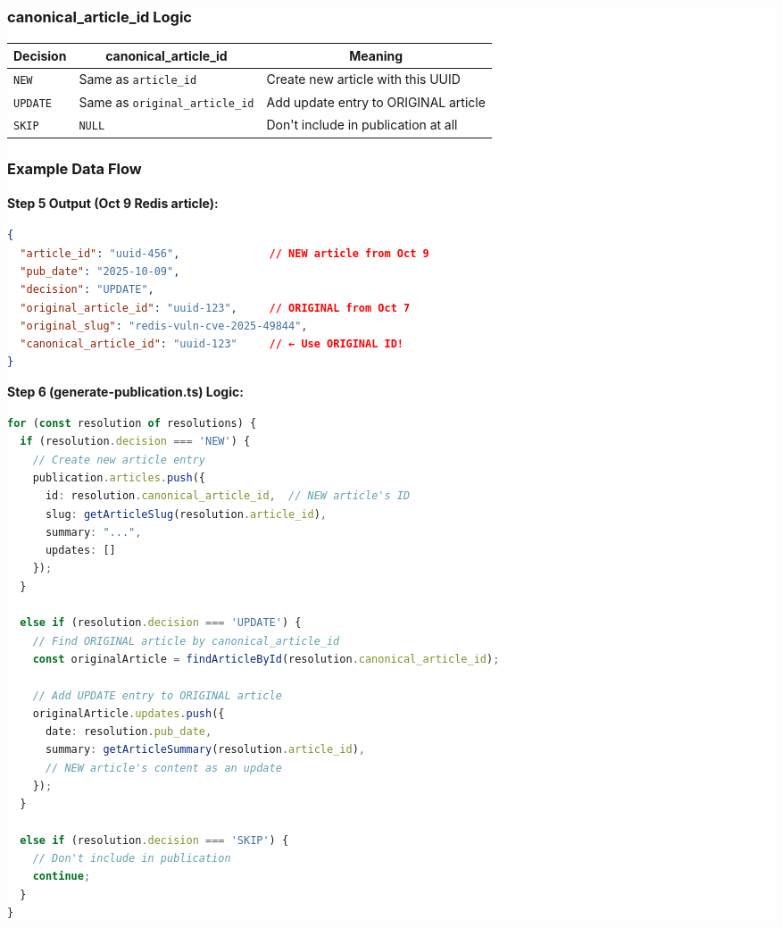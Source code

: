 ### canonical_article_id Logic

| Decision | canonical_article_id | Meaning |
|----------|---------------------|---------|
| `NEW` | Same as `article_id` | Create new article with this UUID |
| `UPDATE` | Same as `original_article_id` | Add update entry to ORIGINAL article |
| `SKIP` | `NULL` | Don't include in publication at all |

### Example Data Flow

**Step 5 Output (Oct 9 Redis article):**
```json
{
  "article_id": "uuid-456",              // NEW article from Oct 9
  "pub_date": "2025-10-09",
  "decision": "UPDATE",
  "original_article_id": "uuid-123",     // ORIGINAL from Oct 7
  "original_slug": "redis-vuln-cve-2025-49844",
  "canonical_article_id": "uuid-123"     // ← Use ORIGINAL ID!
}
```

**Step 6 (generate-publication.ts) Logic:**
```typescript
for (const resolution of resolutions) {
  if (resolution.decision === 'NEW') {
    // Create new article entry
    publication.articles.push({
      id: resolution.canonical_article_id,  // NEW article's ID
      slug: getArticleSlug(resolution.article_id),
      summary: "...",
      updates: []
    });
  }
  
  else if (resolution.decision === 'UPDATE') {
    // Find ORIGINAL article by canonical_article_id
    const originalArticle = findArticleById(resolution.canonical_article_id);
    
    // Add UPDATE entry to ORIGINAL article
    originalArticle.updates.push({
      date: resolution.pub_date,
      summary: getArticleSummary(resolution.article_id),
      // NEW article's content as an update
    });
  }
  
  else if (resolution.decision === 'SKIP') {
    // Don't include in publication
    continue;
  }
}
```
